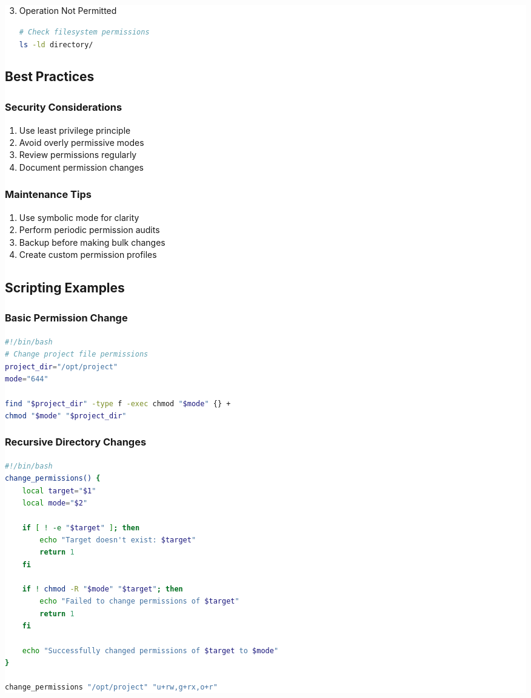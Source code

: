 3. Operation Not Permitted
   ```bash
   # Check filesystem permissions
   ls -ld directory/
   ```

## Best Practices

### Security Considerations
1. Use least privilege principle
2. Avoid overly permissive modes
3. Review permissions regularly
4. Document permission changes

### Maintenance Tips
1. Use symbolic mode for clarity
2. Perform periodic permission audits
3. Backup before making bulk changes
4. Create custom permission profiles

## Scripting Examples

### Basic Permission Change
```bash
#!/bin/bash
# Change project file permissions
project_dir="/opt/project"
mode="644"

find "$project_dir" -type f -exec chmod "$mode" {} +
chmod "$mode" "$project_dir"
```

### Recursive Directory Changes
```bash
#!/bin/bash
change_permissions() {
    local target="$1"
    local mode="$2"
    
    if [ ! -e "$target" ]; then
        echo "Target doesn't exist: $target"
        return 1
    fi
    
    if ! chmod -R "$mode" "$target"; then
        echo "Failed to change permissions of $target"
        return 1
    fi
    
    echo "Successfully changed permissions of $target to $mode"
}

change_permissions "/opt/project" "u+rw,g+rx,o+r"
```
